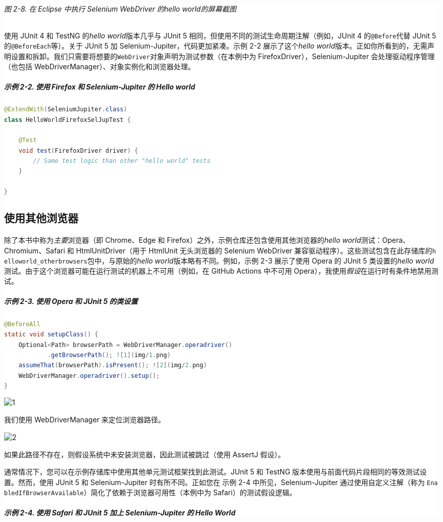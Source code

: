 ###### 图 2-8\. 在 Eclipse 中执行 Selenium WebDriver 的*hello world*的屏幕截图

使用 JUnit 4 和 TestNG 的*hello world*版本几乎与 JUnit 5 相同，但使用不同的测试生命周期注解（例如，JUnit 4 的`@Before`代替 JUnit 5 的`@BeforeEach`等）。关于 JUnit 5 加 Selenium-Jupiter，代码更加紧凑。示例 2-2 展示了这个*hello world*版本。正如你所看到的，无需声明设置和拆卸。我们只需要将想要的`WebDriver`对象声明为测试参数（在本例中为 FirefoxDriver），Selenium-Jupiter 会处理驱动程序管理（也包括 WebDriverManager）、对象实例化和浏览器处理。

##### 示例 2-2\. 使用 Firefox 和 Selenium-Jupiter 的 Hello world

```java
@ExtendWith(SeleniumJupiter.class)
class HelloWorldFirefoxSelJupTest {

    @Test
    void test(FirefoxDriver driver) {
        // Same test logic than other "hello world" tests
    }

}
```

## 使用其他浏览器

除了本书中称为*主要*浏览器（即 Chrome、Edge 和 Firefox）之外，示例仓库还包含使用其他浏览器的*hello world*测试：Opera、Chromium、Safari 和 HtmlUnitDriver（用于 HtmlUnit 无头浏览器的 Selenium WebDriver 兼容驱动程序）。这些测试包含在此存储库的`helloworld_otherbrowsers`包中，与原始的*hello world*版本略有不同。例如，示例 2-3 展示了使用 Opera 的 JUnit 5 类设置的*hello world*测试。由于这个浏览器可能在运行测试的机器上不可用（例如，在 GitHub Actions 中不可用 Opera），我使用*假设*在运行时有条件地禁用测试。

##### 示例 2-3\. 使用 Opera 和 JUnit 5 的类设置

```java
@BeforeAll
static void setupClass() {
    Optional<Path> browserPath = WebDriverManager.operadriver()
            .getBrowserPath(); ![1](img/1.png)
    assumeThat(browserPath).isPresent(); ![2](img/2.png)
    WebDriverManager.operadriver().setup();
}
```

![1](img/#co_preparing_for_testing_CO2-1)

我们使用 WebDriverManager 来定位浏览器路径。

![2](img/#co_preparing_for_testing_CO2-2)

如果此路径不存在，则假设系统中未安装浏览器，因此测试被跳过（使用 AssertJ 假设）。

通常情况下，您可以在示例存储库中使用其他单元测试框架找到此测试。JUnit 5 和 TestNG 版本使用与前面代码片段相同的等效测试设置。然而，使用 JUnit 5 和 Selenium-Jupiter 时有所不同。正如您在 示例 2-4 中所见，Selenium-Jupiter 通过使用自定义注解（称为 `EnabledIfBrowserAvailable`）简化了依赖于浏览器可用性（本例中为 Safari）的测试假设逻辑。

##### 示例 2-4\. 使用 Safari 和 JUnit 5 加上 Selenium-Jupiter 的 Hello World
